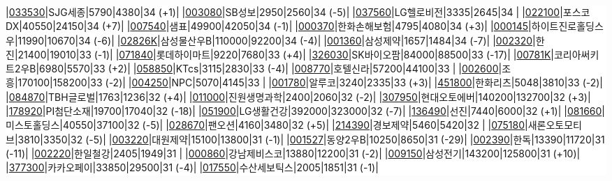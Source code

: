 |[033530](https://finance.daum.net/quotes/A033530)|SJG세종|5790|4380|34 (+1)|
|[003080](https://finance.daum.net/quotes/A003080)|SB성보|2950|2560|34 (-5)|
|[037560](https://finance.daum.net/quotes/A037560)|LG헬로비전|3335|2645|34 |
|[022100](https://finance.daum.net/quotes/A022100)|포스코DX|40550|24150|34 (+7)|
|[007540](https://finance.daum.net/quotes/A007540)|샘표|49900|42050|34 (-1)|
|[000370](https://finance.daum.net/quotes/A000370)|한화손해보험|4795|4080|34 (+3)|
|[000145](https://finance.daum.net/quotes/A000145)|하이트진로홀딩스우|11990|10670|34 (-6)|
|[02826K](https://finance.daum.net/quotes/A02826K)|삼성물산우B|110000|92200|34 (-4)|
|[001360](https://finance.daum.net/quotes/A001360)|삼성제약|1657|1484|34 (-7)|
|[002320](https://finance.daum.net/quotes/A002320)|한진|21400|19010|33 (-1)|
|[071840](https://finance.daum.net/quotes/A071840)|롯데하이마트|9220|7680|33 (+4)|
|[326030](https://finance.daum.net/quotes/A326030)|SK바이오팜|84000|88500|33 (-17)|
|[00781K](https://finance.daum.net/quotes/A00781K)|코리아써키트2우B|6980|5570|33 (+2)|
|[058850](https://finance.daum.net/quotes/A058850)|KTcs|3115|2830|33 (-4)|
|[008770](https://finance.daum.net/quotes/A008770)|호텔신라|57200|44100|33 |
|[002600](https://finance.daum.net/quotes/A002600)|조흥|170100|158200|33 (-2)|
|[004250](https://finance.daum.net/quotes/A004250)|NPC|5070|4145|33 |
|[001780](https://finance.daum.net/quotes/A001780)|알루코|3240|2335|33 (+3)|
|[451800](https://finance.daum.net/quotes/A451800)|한화리츠|5048|3810|33 (-2)|
|[084870](https://finance.daum.net/quotes/A084870)|TBH글로벌|1763|1236|32 (+4)|
|[011000](https://finance.daum.net/quotes/A011000)|진원생명과학|2400|2060|32 (-2)|
|[307950](https://finance.daum.net/quotes/A307950)|현대오토에버|140200|132700|32 (+3)|
|[178920](https://finance.daum.net/quotes/A178920)|PI첨단소재|19700|17040|32 (-18)|
|[051900](https://finance.daum.net/quotes/A051900)|LG생활건강|392000|323000|32 (-7)|
|[136490](https://finance.daum.net/quotes/A136490)|선진|7440|6000|32 (+1)|
|[081660](https://finance.daum.net/quotes/A081660)|미스토홀딩스|40550|37100|32 (-5)|
|[028670](https://finance.daum.net/quotes/A028670)|팬오션|4160|3480|32 (+5)|
|[214390](https://finance.daum.net/quotes/A214390)|경보제약|5460|5420|32 |
|[075180](https://finance.daum.net/quotes/A075180)|새론오토모티브|3810|3350|32 (-5)|
|[003220](https://finance.daum.net/quotes/A003220)|대원제약|15100|13800|31 (-1)|
|[001527](https://finance.daum.net/quotes/A001527)|동양2우B|10250|8650|31 (-29)|
|[002390](https://finance.daum.net/quotes/A002390)|한독|13390|11720|31 (-11)|
|[002220](https://finance.daum.net/quotes/A002220)|한일철강|2405|1949|31 |
|[000860](https://finance.daum.net/quotes/A000860)|강남제비스코|13880|12200|31 (-2)|
|[009150](https://finance.daum.net/quotes/A009150)|삼성전기|143200|125800|31 (+10)|
|[377300](https://finance.daum.net/quotes/A377300)|카카오페이|33850|29500|31 (-4)|
|[017550](https://finance.daum.net/quotes/A017550)|수산세보틱스|2005|1851|31 (-1)|